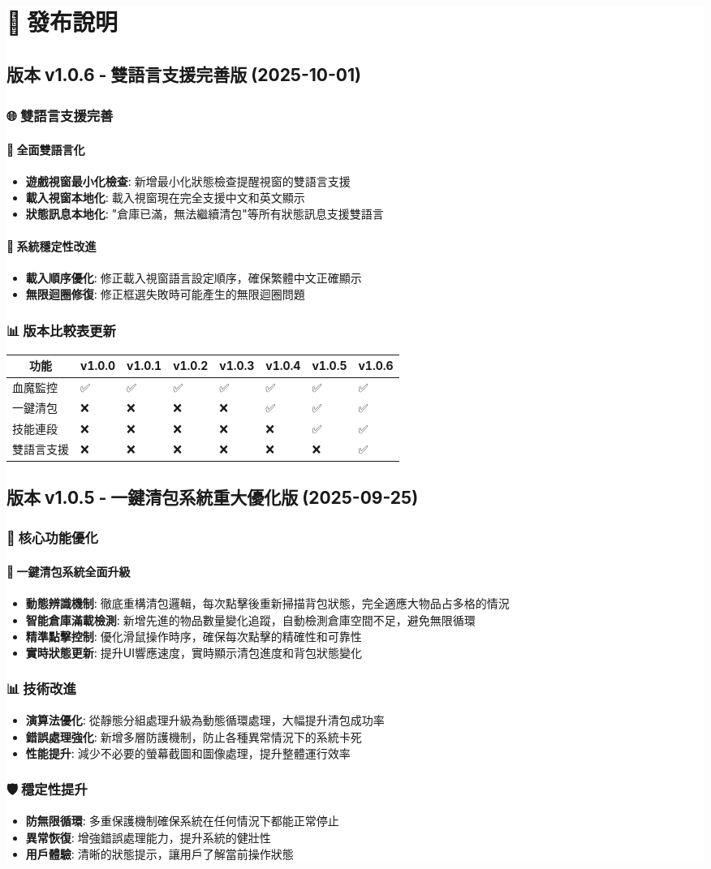 # 🚀 發布說明

## 版本 v1.0.6 - 雙語言支援完善版 (2025-10-01)

### 🌐 雙語言支援完善

#### 🎯 全面雙語言化

- **遊戲視窗最小化檢查**: 新增最小化狀態檢查提醒視窗的雙語言支援
- **載入視窗本地化**: 載入視窗現在完全支援中文和英文顯示
- **狀態訊息本地化**: "倉庫已滿，無法繼續清包"等所有狀態訊息支援雙語言

#### 🔧 系統穩定性改進

- **載入順序優化**: 修正載入視窗語言設定順序，確保繁體中文正確顯示
- **無限迴圈修復**: 修正框選失敗時可能產生的無限迴圈問題

### 📊 版本比較表更新

| 功能 | v1.0.0 | v1.0.1 | v1.0.2 | v1.0.3 | v1.0.4 | v1.0.5 | v1.0.6 |
|------|--------|--------|--------|--------|--------|--------|--------|
| 血魔監控 | ✅ | ✅ | ✅ | ✅ | ✅ | ✅ | ✅ |
| 一鍵清包 | ❌ | ❌ | ❌ | ❌ | ✅ | ✅ | ✅ |
| 技能連段 | ❌ | ❌ | ❌ | ❌ | ❌ | ✅ | ✅ |
| 雙語言支援 | ❌ | ❌ | ❌ | ❌ | ❌ | ❌ | ✅ |

## 版本 v1.0.5 - 一鍵清包系統重大優化版 (2025-09-25)

### 🎯 核心功能優化

#### 🧹 一鍵清包系統全面升級

- **動態辨識機制**: 徹底重構清包邏輯，每次點擊後重新掃描背包狀態，完全適應大物品占多格的情況
- **智能倉庫滿載檢測**: 新增先進的物品數量變化追蹤，自動檢測倉庫空間不足，避免無限循環
- **精準點擊控制**: 優化滑鼠操作時序，確保每次點擊的精確性和可靠性
- **實時狀態更新**: 提升UI響應速度，實時顯示清包進度和背包狀態變化

### 📊 技術改進

- **演算法優化**: 從靜態分組處理升級為動態循環處理，大幅提升清包成功率
- **錯誤處理強化**: 新增多層防護機制，防止各種異常情況下的系統卡死
- **性能提升**: 減少不必要的螢幕截圖和圖像處理，提升整體運行效率

### 🛡️ 穩定性提升

- **防無限循環**: 多重保護機制確保系統在任何情況下都能正常停止
- **異常恢復**: 增強錯誤處理能力，提升系統的健壯性
- **用戶體驗**: 清晰的狀態提示，讓用戶了解當前操作狀態
